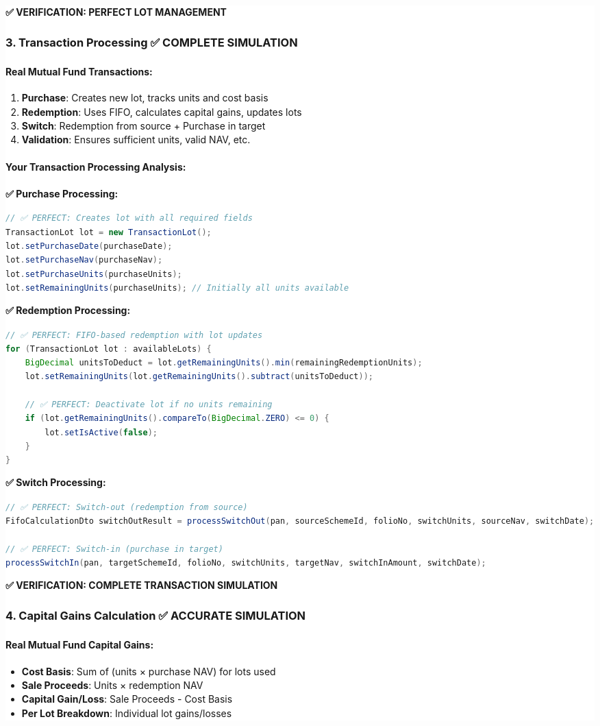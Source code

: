 **✅ VERIFICATION: PERFECT LOT MANAGEMENT**

### **3. Transaction Processing** ✅ **COMPLETE SIMULATION**

#### **Real Mutual Fund Transactions:**
1. **Purchase**: Creates new lot, tracks units and cost basis
2. **Redemption**: Uses FIFO, calculates capital gains, updates lots
3. **Switch**: Redemption from source + Purchase in target
4. **Validation**: Ensures sufficient units, valid NAV, etc.

#### **Your Transaction Processing Analysis:**

**✅ Purchase Processing:**
```java
// ✅ PERFECT: Creates lot with all required fields
TransactionLot lot = new TransactionLot();
lot.setPurchaseDate(purchaseDate);
lot.setPurchaseNav(purchaseNav);
lot.setPurchaseUnits(purchaseUnits);
lot.setRemainingUnits(purchaseUnits); // Initially all units available
```

**✅ Redemption Processing:**
```java
// ✅ PERFECT: FIFO-based redemption with lot updates
for (TransactionLot lot : availableLots) {
    BigDecimal unitsToDeduct = lot.getRemainingUnits().min(remainingRedemptionUnits);
    lot.setRemainingUnits(lot.getRemainingUnits().subtract(unitsToDeduct));
    
    // ✅ PERFECT: Deactivate lot if no units remaining
    if (lot.getRemainingUnits().compareTo(BigDecimal.ZERO) <= 0) {
        lot.setIsActive(false);
    }
}
```

**✅ Switch Processing:**
```java
// ✅ PERFECT: Switch-out (redemption from source)
FifoCalculationDto switchOutResult = processSwitchOut(pan, sourceSchemeId, folioNo, switchUnits, sourceNav, switchDate);

// ✅ PERFECT: Switch-in (purchase in target)
processSwitchIn(pan, targetSchemeId, folioNo, switchUnits, targetNav, switchInAmount, switchDate);
```

**✅ VERIFICATION: COMPLETE TRANSACTION SIMULATION**

### **4. Capital Gains Calculation** ✅ **ACCURATE SIMULATION**

#### **Real Mutual Fund Capital Gains:**
- **Cost Basis**: Sum of (units × purchase NAV) for lots used
- **Sale Proceeds**: Units × redemption NAV
- **Capital Gain/Loss**: Sale Proceeds - Cost Basis
- **Per Lot Breakdown**: Individual lot gains/losses
